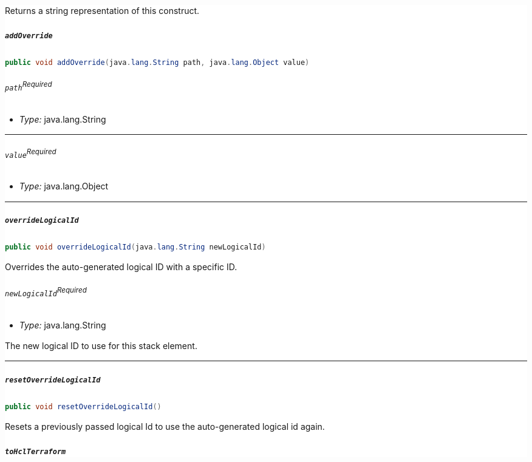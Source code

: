 Returns a string representation of this construct.

##### `addOverride` <a name="addOverride" id="@cdktf/provider-vault.identityMfaTotp.IdentityMfaTotp.addOverride"></a>

```java
public void addOverride(java.lang.String path, java.lang.Object value)
```

###### `path`<sup>Required</sup> <a name="path" id="@cdktf/provider-vault.identityMfaTotp.IdentityMfaTotp.addOverride.parameter.path"></a>

- *Type:* java.lang.String

---

###### `value`<sup>Required</sup> <a name="value" id="@cdktf/provider-vault.identityMfaTotp.IdentityMfaTotp.addOverride.parameter.value"></a>

- *Type:* java.lang.Object

---

##### `overrideLogicalId` <a name="overrideLogicalId" id="@cdktf/provider-vault.identityMfaTotp.IdentityMfaTotp.overrideLogicalId"></a>

```java
public void overrideLogicalId(java.lang.String newLogicalId)
```

Overrides the auto-generated logical ID with a specific ID.

###### `newLogicalId`<sup>Required</sup> <a name="newLogicalId" id="@cdktf/provider-vault.identityMfaTotp.IdentityMfaTotp.overrideLogicalId.parameter.newLogicalId"></a>

- *Type:* java.lang.String

The new logical ID to use for this stack element.

---

##### `resetOverrideLogicalId` <a name="resetOverrideLogicalId" id="@cdktf/provider-vault.identityMfaTotp.IdentityMfaTotp.resetOverrideLogicalId"></a>

```java
public void resetOverrideLogicalId()
```

Resets a previously passed logical Id to use the auto-generated logical id again.

##### `toHclTerraform` <a name="toHclTerraform" id="@cdktf/provider-vault.identityMfaTotp.IdentityMfaTotp.toHclTerraform"></a>
